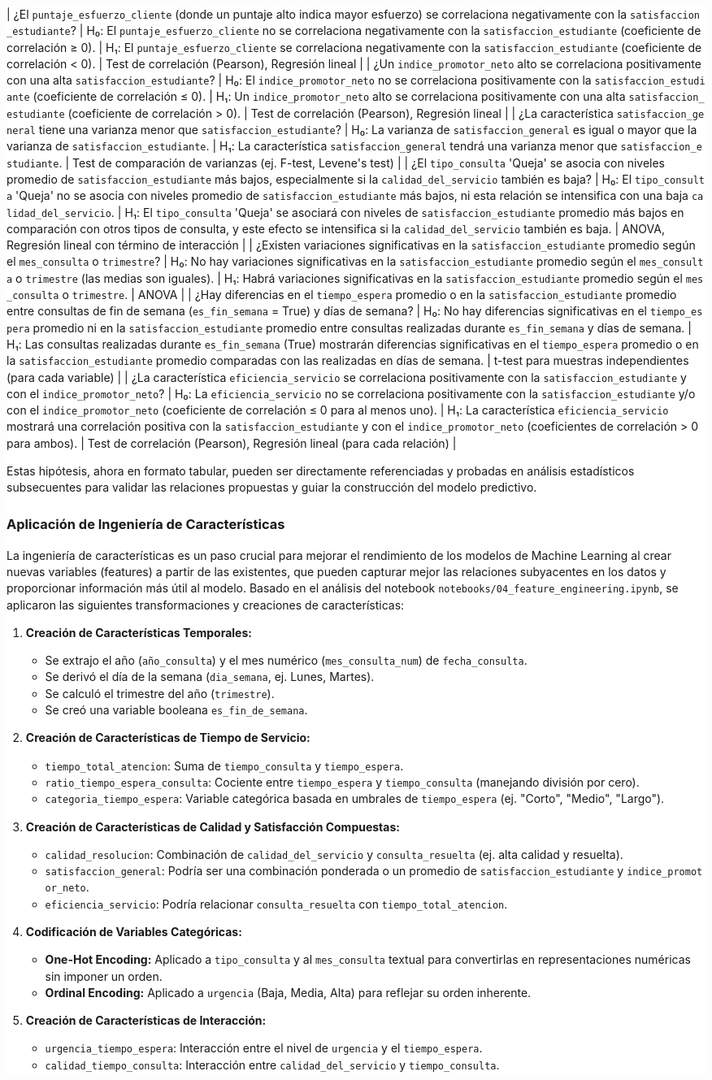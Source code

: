 | ¿El `puntaje_esfuerzo_cliente` (donde un puntaje alto indica mayor esfuerzo) se correlaciona negativamente con la `satisfaccion_estudiante`? | H₀: El `puntaje_esfuerzo_cliente` no se correlaciona negativamente con la `satisfaccion_estudiante` (coeficiente de correlación ≥ 0). | H₁: El `puntaje_esfuerzo_cliente` se correlaciona negativamente con la `satisfaccion_estudiante` (coeficiente de correlación < 0). | Test de correlación (Pearson), Regresión lineal |
| ¿Un `indice_promotor_neto` alto se correlaciona positivamente con una alta `satisfaccion_estudiante`? | H₀: El `indice_promotor_neto` no se correlaciona positivamente con la `satisfaccion_estudiante` (coeficiente de correlación ≤ 0). | H₁: Un `indice_promotor_neto` alto se correlaciona positivamente con una alta `satisfaccion_estudiante` (coeficiente de correlación > 0). | Test de correlación (Pearson), Regresión lineal |
| ¿La característica `satisfaccion_general` tiene una varianza menor que `satisfaccion_estudiante`? | H₀: La varianza de `satisfaccion_general` es igual o mayor que la varianza de `satisfaccion_estudiante`. | H₁: La característica `satisfaccion_general` tendrá una varianza menor que `satisfaccion_estudiante`. | Test de comparación de varianzas (ej. F-test, Levene's test) |
| ¿El `tipo_consulta` 'Queja' se asocia con niveles promedio de `satisfaccion_estudiante` más bajos, especialmente si la `calidad_del_servicio` también es baja? | H₀: El `tipo_consulta` 'Queja' no se asocia con niveles promedio de `satisfaccion_estudiante` más bajos, ni esta relación se intensifica con una baja `calidad_del_servicio`. | H₁: El `tipo_consulta` 'Queja' se asociará con niveles de `satisfaccion_estudiante` promedio más bajos en comparación con otros tipos de consulta, y este efecto se intensifica si la `calidad_del_servicio` también es baja. | ANOVA, Regresión lineal con término de interacción |
| ¿Existen variaciones significativas en la `satisfaccion_estudiante` promedio según el `mes_consulta` o `trimestre`? | H₀: No hay variaciones significativas en la `satisfaccion_estudiante` promedio según el `mes_consulta` o `trimestre` (las medias son iguales). | H₁: Habrá variaciones significativas en la `satisfaccion_estudiante` promedio según el `mes_consulta` o `trimestre`. | ANOVA |
| ¿Hay diferencias en el `tiempo_espera` promedio o en la `satisfaccion_estudiante` promedio entre consultas de fin de semana (`es_fin_semana` = True) y días de semana? | H₀: No hay diferencias significativas en el `tiempo_espera` promedio ni en la `satisfaccion_estudiante` promedio entre consultas realizadas durante `es_fin_semana` y días de semana. | H₁: Las consultas realizadas durante `es_fin_semana` (True) mostrarán diferencias significativas en el `tiempo_espera` promedio o en la `satisfaccion_estudiante` promedio comparadas con las realizadas en días de semana. | t-test para muestras independientes (para cada variable) |
| ¿La característica `eficiencia_servicio` se correlaciona positivamente con la `satisfaccion_estudiante` y con el `indice_promotor_neto`? | H₀: La `eficiencia_servicio` no se correlaciona positivamente con la `satisfaccion_estudiante` y/o con el `indice_promotor_neto` (coeficiente de correlación ≤ 0 para al menos uno). | H₁: La característica `eficiencia_servicio` mostrará una correlación positiva con la `satisfaccion_estudiante` y con el `indice_promotor_neto` (coeficientes de correlación > 0 para ambos). | Test de correlación (Pearson), Regresión lineal (para cada relación) |

Estas hipótesis, ahora en formato tabular, pueden ser directamente referenciadas y probadas en análisis estadísticos subsecuentes para validar las relaciones propuestas y guiar la construcción del modelo predictivo.

### Aplicación de Ingeniería de Características

La ingeniería de características es un paso crucial para mejorar el rendimiento de los modelos de Machine Learning al crear nuevas variables (features) a partir de las existentes, que pueden capturar mejor las relaciones subyacentes en los datos y proporcionar información más útil al modelo. Basado en el análisis del notebook `notebooks/04_feature_engineering.ipynb`, se aplicaron las siguientes transformaciones y creaciones de características:

1.  **Creación de Características Temporales:**
    *   Se extrajo el año (`año_consulta`) y el mes numérico (`mes_consulta_num`) de `fecha_consulta`.
    *   Se derivó el día de la semana (`dia_semana`, ej. Lunes, Martes).
    *   Se calculó el trimestre del año (`trimestre`).
    *   Se creó una variable booleana `es_fin_de_semana`.

2.  **Creación de Características de Tiempo de Servicio:**
    *   `tiempo_total_atencion`: Suma de `tiempo_consulta` y `tiempo_espera`.
    *   `ratio_tiempo_espera_consulta`: Cociente entre `tiempo_espera` y `tiempo_consulta` (manejando división por cero).
    *   `categoria_tiempo_espera`: Variable categórica basada en umbrales de `tiempo_espera` (ej. "Corto", "Medio", "Largo").

3.  **Creación de Características de Calidad y Satisfacción Compuestas:**
    *   `calidad_resolucion`: Combinación de `calidad_del_servicio` y `consulta_resuelta` (ej. alta calidad y resuelta).
    *   `satisfaccion_general`: Podría ser una combinación ponderada o un promedio de `satisfaccion_estudiante` y `indice_promotor_neto`.
    *   `eficiencia_servicio`: Podría relacionar `consulta_resuelta` con `tiempo_total_atencion`.

4.  **Codificación de Variables Categóricas:**
    *   **One-Hot Encoding:** Aplicado a `tipo_consulta` y al `mes_consulta` textual para convertirlas en representaciones numéricas sin imponer un orden.
    *   **Ordinal Encoding:** Aplicado a `urgencia` (Baja, Media, Alta) para reflejar su orden inherente.

5.  **Creación de Características de Interacción:**
    *   `urgencia_tiempo_espera`: Interacción entre el nivel de `urgencia` y el `tiempo_espera`.
    *   `calidad_tiempo_consulta`: Interacción entre `calidad_del_servicio` y `tiempo_consulta`.